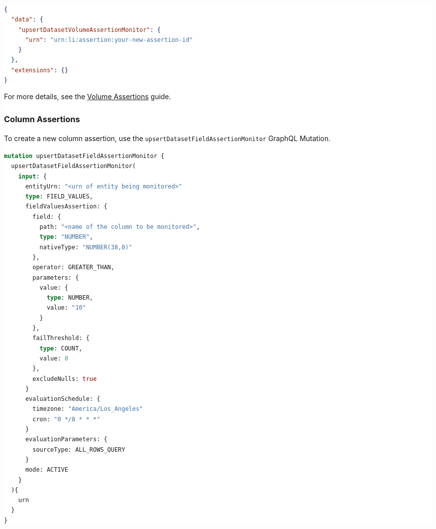 ```json
{
  "data": {
    "upsertDatasetVolumeAssertionMonitor": {
      "urn": "urn:li:assertion:your-new-assertion-id"
    }
  },
  "extensions": {}
}
```

For more details, see the [Volume Assertions](/docs/observe/volume-assertions.md) guide.

### Column Assertions

To create a new column assertion, use the `upsertDatasetFieldAssertionMonitor` GraphQL Mutation.

```graphql
mutation upsertDatasetFieldAssertionMonitor {
  upsertDatasetFieldAssertionMonitor(
    input: {
      entityUrn: "<urn of entity being monitored>"
      type: FIELD_VALUES,
      fieldValuesAssertion: {
        field: {
          path: "<name of the column to be monitored>",
          type: "NUMBER",
          nativeType: "NUMBER(38,0)"
        },
        operator: GREATER_THAN,
        parameters: {
          value: {
            type: NUMBER,
            value: "10"
          }
        },
        failThreshold: {
          type: COUNT,
          value: 0
        },
        excludeNulls: true
      }
      evaluationSchedule: {
        timezone: "America/Los_Angeles"
        cron: "0 */8 * * *"
      }
      evaluationParameters: {
        sourceType: ALL_ROWS_QUERY
      }
      mode: ACTIVE
    }
  ){
    urn
  }
}
```
